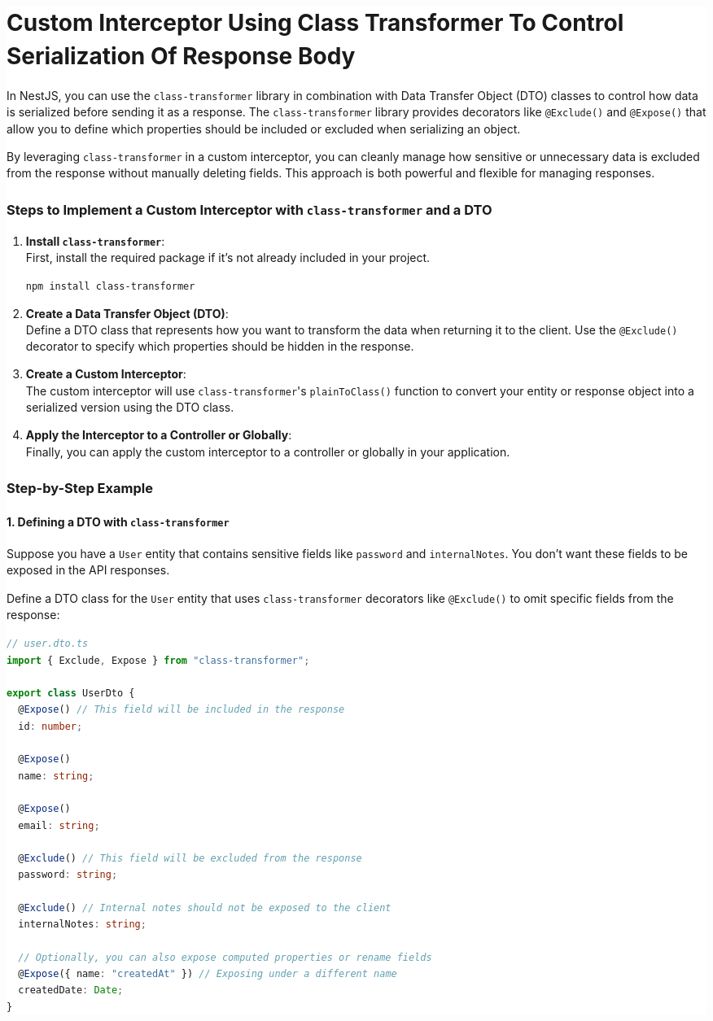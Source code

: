 # Custom Interceptor Using Class Transformer To Control Serialization Of Response Body

In NestJS, you can use the `class-transformer` library in combination with Data Transfer Object (DTO) classes to control how data is serialized before sending it as a response. The `class-transformer` library provides decorators like `@Exclude()` and `@Expose()` that allow you to define which properties should be included or excluded when serializing an object.

By leveraging `class-transformer` in a custom interceptor, you can cleanly manage how sensitive or unnecessary data is excluded from the response without manually deleting fields. This approach is both powerful and flexible for managing responses.

### Steps to Implement a Custom Interceptor with `class-transformer` and a DTO

1. **Install `class-transformer`**:  
   First, install the required package if it’s not already included in your project.

   ```bash
   npm install class-transformer
   ```

2. **Create a Data Transfer Object (DTO)**:  
   Define a DTO class that represents how you want to transform the data when returning it to the client. Use the `@Exclude()` decorator to specify which properties should be hidden in the response.

3. **Create a Custom Interceptor**:  
   The custom interceptor will use `class-transformer`'s `plainToClass()` function to convert your entity or response object into a serialized version using the DTO class.

4. **Apply the Interceptor to a Controller or Globally**:  
   Finally, you can apply the custom interceptor to a controller or globally in your application.

### Step-by-Step Example

#### 1. Defining a DTO with `class-transformer`

Suppose you have a `User` entity that contains sensitive fields like `password` and `internalNotes`. You don’t want these fields to be exposed in the API responses.

Define a DTO class for the `User` entity that uses `class-transformer` decorators like `@Exclude()` to omit specific fields from the response:

```typescript
// user.dto.ts
import { Exclude, Expose } from "class-transformer";

export class UserDto {
  @Expose() // This field will be included in the response
  id: number;

  @Expose()
  name: string;

  @Expose()
  email: string;

  @Exclude() // This field will be excluded from the response
  password: string;

  @Exclude() // Internal notes should not be exposed to the client
  internalNotes: string;

  // Optionally, you can also expose computed properties or rename fields
  @Expose({ name: "createdAt" }) // Exposing under a different name
  createdDate: Date;
}
```